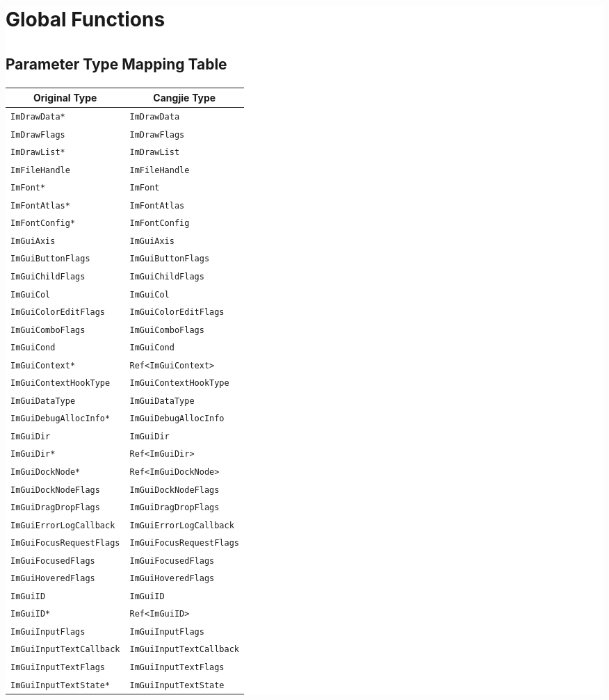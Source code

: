 # Global Functions

## Parameter Type Mapping Table

| Original Type | Cangjie Type |
|---------------|--------------|
| `ImDrawData*` | `ImDrawData` |
| `ImDrawFlags` | `ImDrawFlags` |
| `ImDrawList*` | `ImDrawList` |
| `ImFileHandle` | `ImFileHandle` |
| `ImFont*` | `ImFont` |
| `ImFontAtlas*` | `ImFontAtlas` |
| `ImFontConfig*` | `ImFontConfig` |
| `ImGuiAxis` | `ImGuiAxis` |
| `ImGuiButtonFlags` | `ImGuiButtonFlags` |
| `ImGuiChildFlags` | `ImGuiChildFlags` |
| `ImGuiCol` | `ImGuiCol` |
| `ImGuiColorEditFlags` | `ImGuiColorEditFlags` |
| `ImGuiComboFlags` | `ImGuiComboFlags` |
| `ImGuiCond` | `ImGuiCond` |
| `ImGuiContext*` | `Ref<ImGuiContext>` |
| `ImGuiContextHookType` | `ImGuiContextHookType` |
| `ImGuiDataType` | `ImGuiDataType` |
| `ImGuiDebugAllocInfo*` | `ImGuiDebugAllocInfo` |
| `ImGuiDir` | `ImGuiDir` |
| `ImGuiDir*` | `Ref<ImGuiDir>` |
| `ImGuiDockNode*` | `Ref<ImGuiDockNode>` |
| `ImGuiDockNodeFlags` | `ImGuiDockNodeFlags` |
| `ImGuiDragDropFlags` | `ImGuiDragDropFlags` |
| `ImGuiErrorLogCallback` | `ImGuiErrorLogCallback` |
| `ImGuiFocusRequestFlags` | `ImGuiFocusRequestFlags` |
| `ImGuiFocusedFlags` | `ImGuiFocusedFlags` |
| `ImGuiHoveredFlags` | `ImGuiHoveredFlags` |
| `ImGuiID` | `ImGuiID` |
| `ImGuiID*` | `Ref<ImGuiID>` |
| `ImGuiInputFlags` | `ImGuiInputFlags` |
| `ImGuiInputTextCallback` | `ImGuiInputTextCallback` |
| `ImGuiInputTextFlags` | `ImGuiInputTextFlags` |
| `ImGuiInputTextState*` | `ImGuiInputTextState` |